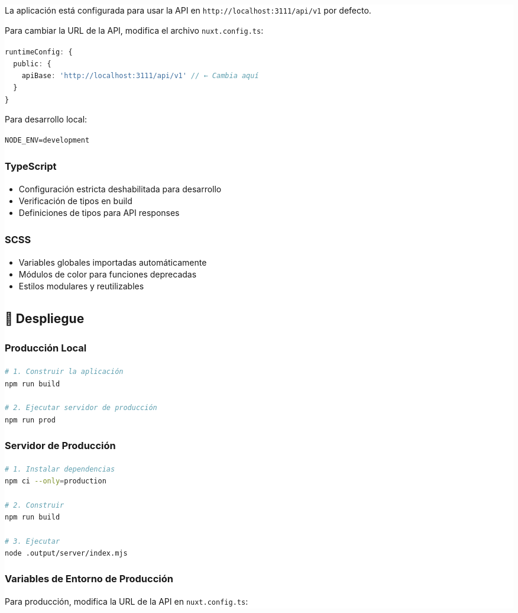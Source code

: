 La aplicación está configurada para usar la API en `http://localhost:3111/api/v1` por defecto.

Para cambiar la URL de la API, modifica el archivo `nuxt.config.ts`:

```typescript
runtimeConfig: {
  public: {
    apiBase: 'http://localhost:3111/api/v1' // ← Cambia aquí
  }
}
```

Para desarrollo local:
```env
NODE_ENV=development
```

### TypeScript
- Configuración estricta deshabilitada para desarrollo
- Verificación de tipos en build
- Definiciones de tipos para API responses

### SCSS
- Variables globales importadas automáticamente
- Módulos de color para funciones deprecadas
- Estilos modulares y reutilizables

## 🚀 Despliegue

### Producción Local
```bash
# 1. Construir la aplicación
npm run build

# 2. Ejecutar servidor de producción
npm run prod
```

### Servidor de Producción
```bash
# 1. Instalar dependencias
npm ci --only=production

# 2. Construir
npm run build

# 3. Ejecutar
node .output/server/index.mjs
```

### Variables de Entorno de Producción

Para producción, modifica la URL de la API en `nuxt.config.ts`:
